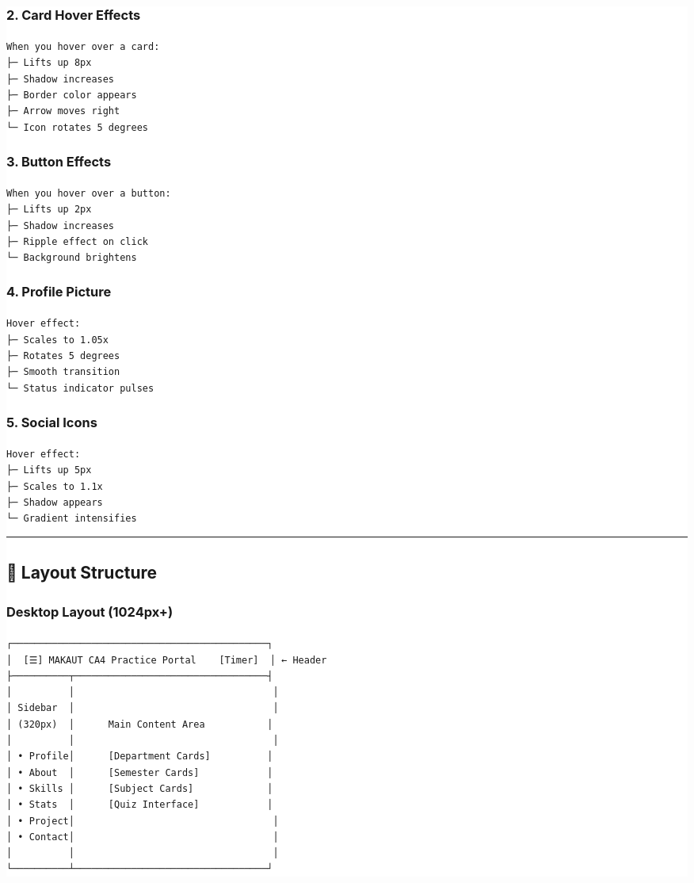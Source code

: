 ### 2. Card Hover Effects
```
When you hover over a card:
├─ Lifts up 8px
├─ Shadow increases
├─ Border color appears
├─ Arrow moves right
└─ Icon rotates 5 degrees
```

### 3. Button Effects
```
When you hover over a button:
├─ Lifts up 2px
├─ Shadow increases
├─ Ripple effect on click
└─ Background brightens
```

### 4. Profile Picture
```
Hover effect:
├─ Scales to 1.05x
├─ Rotates 5 degrees
├─ Smooth transition
└─ Status indicator pulses
```

### 5. Social Icons
```
Hover effect:
├─ Lifts up 5px
├─ Scales to 1.1x
├─ Shadow appears
└─ Gradient intensifies
```

---

## 📐 Layout Structure

### Desktop Layout (1024px+)
```
┌─────────────────────────────────────────────┐
│  [☰] MAKAUT CA4 Practice Portal    [Timer]  │ ← Header
├──────────┬──────────────────────────────────┤
│          │                                   │
│ Sidebar  │                                   │
│ (320px)  │      Main Content Area           │
│          │                                   │
│ • Profile│      [Department Cards]          │
│ • About  │      [Semester Cards]            │
│ • Skills │      [Subject Cards]             │
│ • Stats  │      [Quiz Interface]            │
│ • Project│                                   │
│ • Contact│                                   │
│          │                                   │
└──────────┴──────────────────────────────────┘
```
